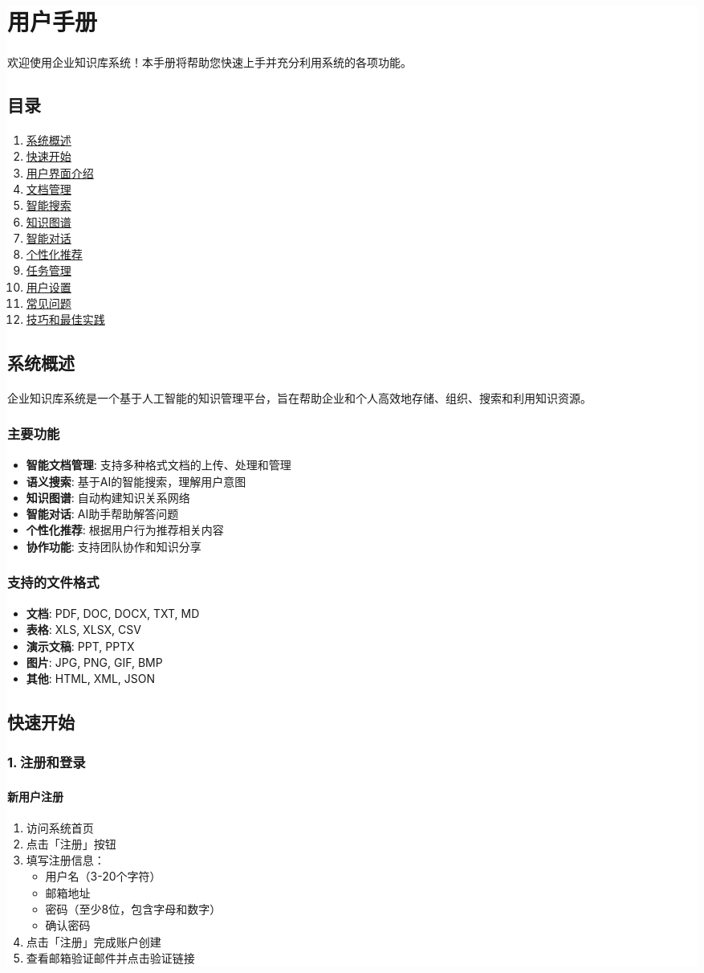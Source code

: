 # 用户手册

欢迎使用企业知识库系统！本手册将帮助您快速上手并充分利用系统的各项功能。

## 目录

1. [系统概述](#系统概述)
2. [快速开始](#快速开始)
3. [用户界面介绍](#用户界面介绍)
4. [文档管理](#文档管理)
5. [智能搜索](#智能搜索)
6. [知识图谱](#知识图谱)
7. [智能对话](#智能对话)
8. [个性化推荐](#个性化推荐)
9. [任务管理](#任务管理)
10. [用户设置](#用户设置)
11. [常见问题](#常见问题)
12. [技巧和最佳实践](#技巧和最佳实践)

## 系统概述

企业知识库系统是一个基于人工智能的知识管理平台，旨在帮助企业和个人高效地存储、组织、搜索和利用知识资源。

### 主要功能

- **智能文档管理**: 支持多种格式文档的上传、处理和管理
- **语义搜索**: 基于AI的智能搜索，理解用户意图
- **知识图谱**: 自动构建知识关系网络
- **智能对话**: AI助手帮助解答问题
- **个性化推荐**: 根据用户行为推荐相关内容
- **协作功能**: 支持团队协作和知识分享

### 支持的文件格式

- **文档**: PDF, DOC, DOCX, TXT, MD
- **表格**: XLS, XLSX, CSV
- **演示文稿**: PPT, PPTX
- **图片**: JPG, PNG, GIF, BMP
- **其他**: HTML, XML, JSON

## 快速开始

### 1. 注册和登录

#### 新用户注册
1. 访问系统首页
2. 点击「注册」按钮
3. 填写注册信息：
   - 用户名（3-20个字符）
   - 邮箱地址
   - 密码（至少8位，包含字母和数字）
   - 确认密码
4. 点击「注册」完成账户创建
5. 查看邮箱验证邮件并点击验证链接
